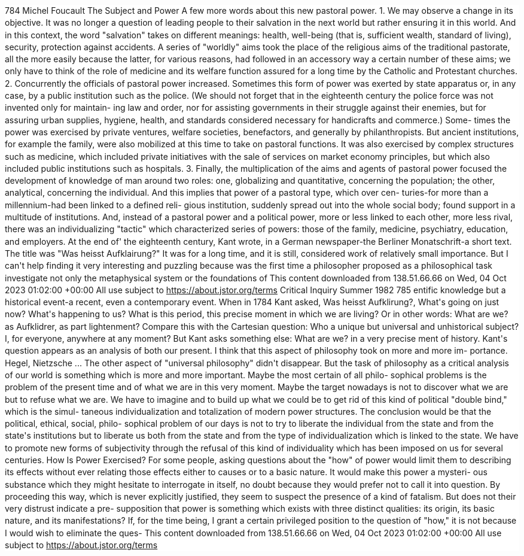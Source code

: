 784 Michel Foucault The Subject and Power A few more words about this new pastoral power. 1. We may observe a change in its objective. It was no longer a question of leading people to their salvation in the next world but rather ensuring it in this world. And in this context, the word "salvation" takes on different meanings: health, well-being (that is, sufficient wealth, standard of living), security, protection against accidents. A series of "worldly" aims took the place of the religious aims of the traditional pastorate, all the more easily because the latter, for various reasons, had followed in an accessory way a certain number of these aims; we only have to think of the role of medicine and its welfare function assured for a long time by the Catholic and Protestant churches. 2. Concurrently the officials of pastoral power increased. Sometimes this form of power was exerted by state apparatus or, in any case, by a public institution such as the police. (We should not forget that in the eighteenth century the police force was not invented only for maintain- ing law and order, nor for assisting governments in their struggle against their enemies, but for assuring urban supplies, hygiene, health, and standards considered necessary for handicrafts and commerce.) Some- times the power was exercised by private ventures, welfare societies, benefactors, and generally by philanthropists. But ancient institutions, for example the family, were also mobilized at this time to take on pastoral functions. It was also exercised by complex structures such as medicine, which included private initiatives with the sale of services on market economy principles, but which also included public institutions such as hospitals. 3. Finally, the multiplication of the aims and agents of pastoral power focused the development of knowledge of man around two roles: one, globalizing and quantitative, concerning the population; the other, analytical, concerning the individual. And this implies that power of a pastoral type, which over cen- turies-for more than a millennium-had been linked to a defined reli- gious institution, suddenly spread out into the whole social body; found support in a multitude of institutions. And, instead of a pastoral power and a political power, more or less linked to each other, more less rival, there was an individualizing "tactic" which characterized series of powers: those of the family, medicine, psychiatry, education, and employers. At the end of' the eighteenth century, Kant wrote, in a German newspaper-the Berliner Monatschrift-a short text. The title was "Was heisst Aufklairung?" It was for a long time, and it is still, considered work of relatively small importance. But I can't help finding it very interesting and puzzling because was the first time a philosopher proposed as a philosophical task investigate not only the metaphysical system or the foundations of This content downloaded from
138.51.66.66 on Wed, 04 Oct 2023 01:02:00 +00:00
All use subject to https://about.jstor.org/terms
Critical Inquiry Summer 1982 785 entific knowledge but a historical event-a recent, even a contemporary event. When in 1784 Kant asked, Was heisst Aufklirung?, What's going on just now? What's happening to us? What is this period, this precise moment in which we are living? Or in other words: What are we? as Aufklidrer, as part lightenment? Compare this with the Cartesian question: Who a unique but universal and unhistorical subject? I, for everyone, anywhere at any moment? But Kant asks something else: What are we? in a very precise ment of history. Kant's question appears as an analysis of both our present. I think that this aspect of philosophy took on more and more im- portance. Hegel, Nietzsche ... The other aspect of "universal philosophy" didn't disappear. But the task of philosophy as a critical analysis of our world is something which is more and more important. Maybe the most certain of all philo- sophical problems is the problem of the present time and of what we are in this very moment. Maybe the target nowadays is not to discover what we are but to refuse what we are. We have to imagine and to build up what we could be to get rid of this kind of political "double bind," which is the simul- taneous individualization and totalization of modern power structures. The conclusion would be that the political, ethical, social, philo- sophical problem of our days is not to try to liberate the individual from the state and from the state's institutions but to liberate us both from the state and from the type of individualization which is linked to the state. We have to promote new forms of subjectivity through the refusal of this kind of individuality which has been imposed on us for several centuries. How Is Power Exercised? For some people, asking questions about the "how" of power would limit them to describing its effects without ever relating those effects either to causes or to a basic nature. It would make this power a mysteri- ous substance which they might hesitate to interrogate in itself, no doubt because they would prefer not to call it into question. By proceeding this way, which is never explicitly justified, they seem to suspect the presence of a kind of fatalism. But does not their very distrust indicate a pre- supposition that power is something which exists with three distinct qualities: its origin, its basic nature, and its manifestations? If, for the time being, I grant a certain privileged position to the question of "how," it is not because I would wish to eliminate the ques-
This content downloaded from
138.51.66.66 on Wed, 04 Oct 2023 01:02:00 +00:00
All use subject to https://about.jstor.org/terms